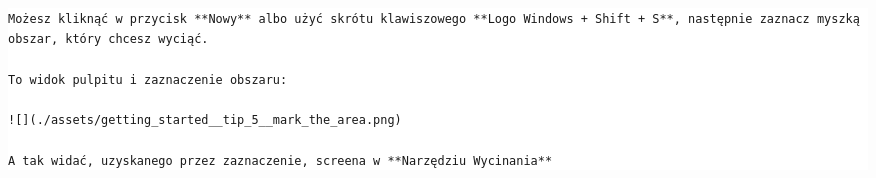     Możesz kliknąć w przycisk **Nowy** albo użyć skrótu klawiszowego **Logo Windows + Shift + S**, następnie zaznacz myszką obszar, który chcesz wyciąć. 
    
    To widok pulpitu i zaznaczenie obszaru:

    ![](./assets/getting_started__tip_5__mark_the_area.png) 

    A tak widać, uzyskanego przez zaznaczenie, screena w **Narzędziu Wycinania**
